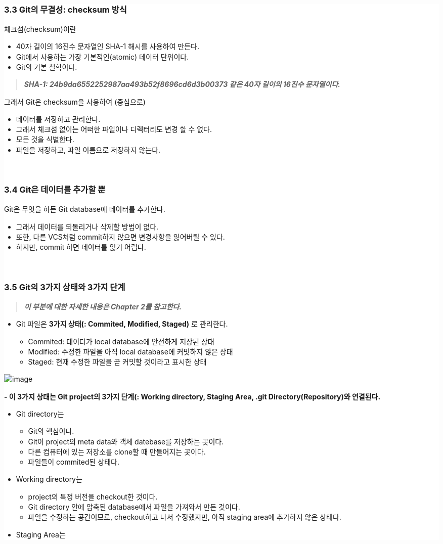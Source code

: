 ### 3.3 Git의 무결성: checksum 방식

체크섬(checksum)이란

- 40자 길이의 16진수 문자열인 SHA-1 해시를 사용하여 만든다.
- Git에서 사용하는 가장 기본적인(atomic) 데이터 단위이다.
- Git의 기본 철학이다.

> **_SHA-1: 24b9da6552252987aa493b52f8696cd6d3b00373 같은 40자 길이의 16진수 문자열이다._**

그래서 Git은 checksum을 사용하여 (중심으로)

- 데이터를 저장하고 관리한다.
- 그래서 체크섬 없이는 어떠한 파일이나 디렉터리도 변경 할 수 없다.
- 모든 것을 식별한다.
- 파일을 저장하고, 파일 이름으로 저장하지 않는다.

<br>

### 3.4 Git은 데이터를 추가할 뿐

Git은 무엇을 하든 Git database에 데이터를 추가한다.

- 그래서 데이터를 되돌리거나 삭제할 방법이 없다.
- 또한, 다른 VCS처럼 commit하지 않으면 변경사항을 잃어버릴 수 있다.
- 하지만, commit 하면 데이터를 잃기 어렵다.

<br>

### 3.5 Git의 3가지 상태와 3가지 단계

> **_이 부분에 대한 자세한 내용은 Chapter 2를 참고한다._**

- Git 파일은 **3가지 상태(: Commited, Modified, Staged)** 로 관리한다.

  - Commited: 데이터가 local database에 안전하게 저장된 상태
  - Modified: 수정한 파일을 아직 local database에 커밋하지 않은 상태
  - Staged: 현재 수정한 파일을 곧 커밋할 것이라고 표시한 상태

![image](https://user-images.githubusercontent.com/78094972/155178102-6a7f4148-1f83-4f05-9b40-2410bcf080e2.png)

**- 이 3가지 상태는 Git project의 3가지 단계(: Working directory, Staging Area, .git Directory(Repository)와 연결된다.**

- Git directory는

  - Git의 핵심이다.
  - Git이 project의 meta data와 객체 datebase를 저장하는 곳이다.
  - 다른 컴퓨터에 있는 저장소를 clone할 때 만들어지는 곳이다.
  - 파일들이 commited된 상태다.

- Working directory는

  - project의 특정 버전을 checkout한 것이다.
  - Git directory 안에 압축된 database에서 파일을 가져와서 만든 것이다.
  - 파일을 수정하는 공간이므로, checkout하고 나서 수정했지만, 아직 staging area에 추가하지 않은 상태다.

- Staging Area는
